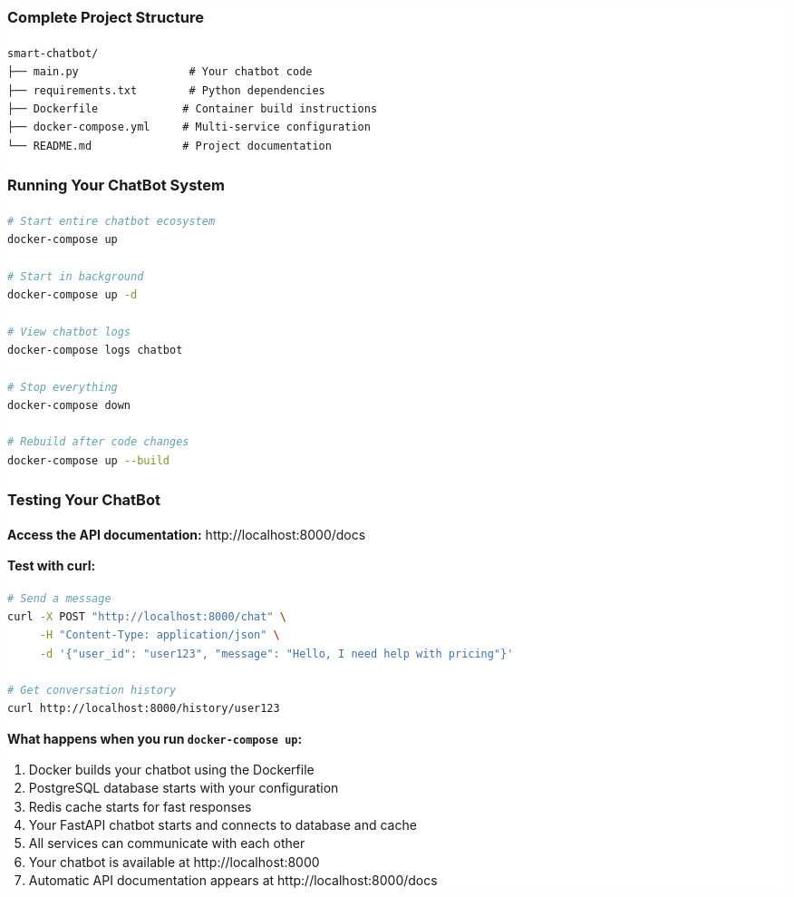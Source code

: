 ### Complete Project Structure

```
smart-chatbot/
├── main.py                 # Your chatbot code
├── requirements.txt        # Python dependencies  
├── Dockerfile             # Container build instructions
├── docker-compose.yml     # Multi-service configuration
└── README.md              # Project documentation
```

### Running Your ChatBot System

```bash
# Start entire chatbot ecosystem
docker-compose up

# Start in background
docker-compose up -d

# View chatbot logs
docker-compose logs chatbot

# Stop everything
docker-compose down

# Rebuild after code changes
docker-compose up --build
```

### Testing Your ChatBot

**Access the API documentation:** http://localhost:8000/docs

**Test with curl:**
```bash
# Send a message
curl -X POST "http://localhost:8000/chat" \
     -H "Content-Type: application/json" \
     -d '{"user_id": "user123", "message": "Hello, I need help with pricing"}'

# Get conversation history
curl http://localhost:8000/history/user123
```

**What happens when you run `docker-compose up`:**
1. Docker builds your chatbot using the Dockerfile
2. PostgreSQL database starts with your configuration
3. Redis cache starts for fast responses  
4. Your FastAPI chatbot starts and connects to database and cache
5. All services can communicate with each other
6. Your chatbot is available at http://localhost:8000
7. Automatic API documentation appears at http://localhost:8000/docs

